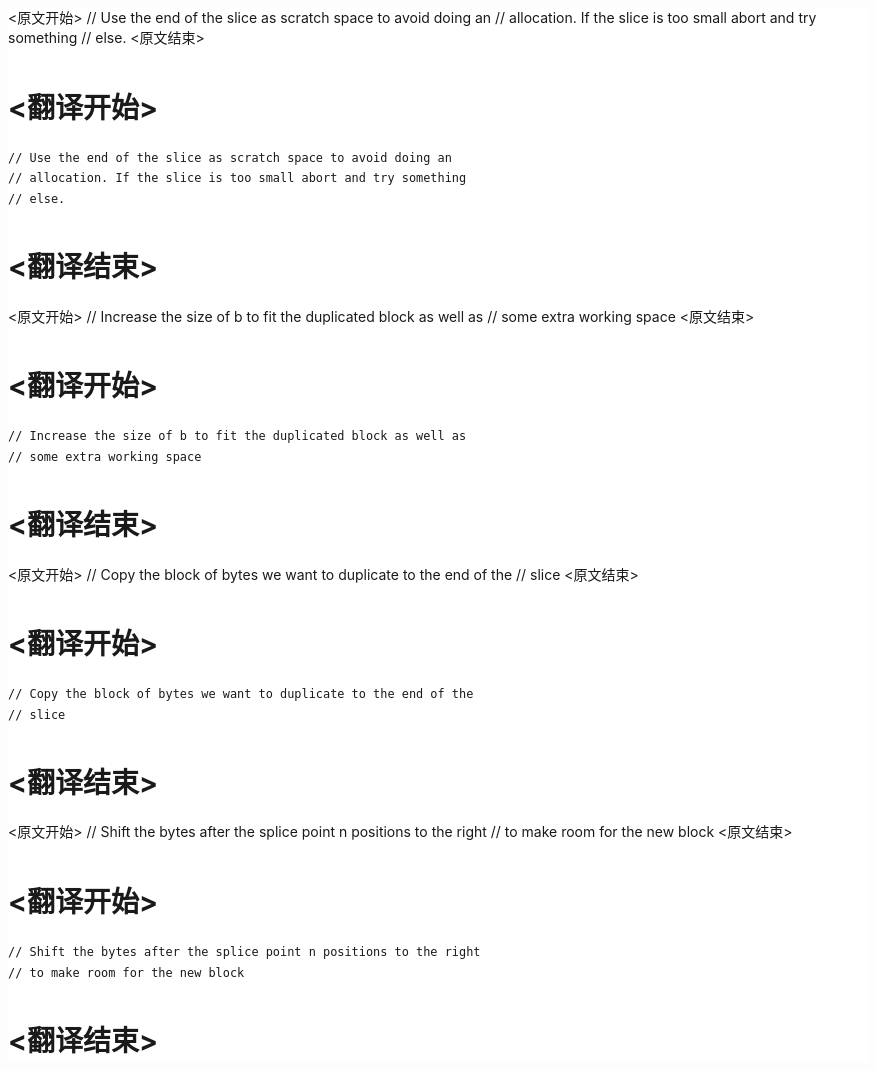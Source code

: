 
<原文开始>
	// Use the end of the slice as scratch space to avoid doing an
	// allocation. If the slice is too small abort and try something
	// else.
<原文结束>

# <翻译开始>
	// Use the end of the slice as scratch space to avoid doing an
	// allocation. If the slice is too small abort and try something
	// else.
# <翻译结束>


<原文开始>
	// Increase the size of b to fit the duplicated block as well as
	// some extra working space
<原文结束>

# <翻译开始>
	// Increase the size of b to fit the duplicated block as well as
	// some extra working space
# <翻译结束>


<原文开始>
	// Copy the block of bytes we want to duplicate to the end of the
	// slice
<原文结束>

# <翻译开始>
	// Copy the block of bytes we want to duplicate to the end of the
	// slice
# <翻译结束>


<原文开始>
	// Shift the bytes after the splice point n positions to the right
	// to make room for the new block
<原文结束>

# <翻译开始>
	// Shift the bytes after the splice point n positions to the right
	// to make room for the new block
# <翻译结束>
